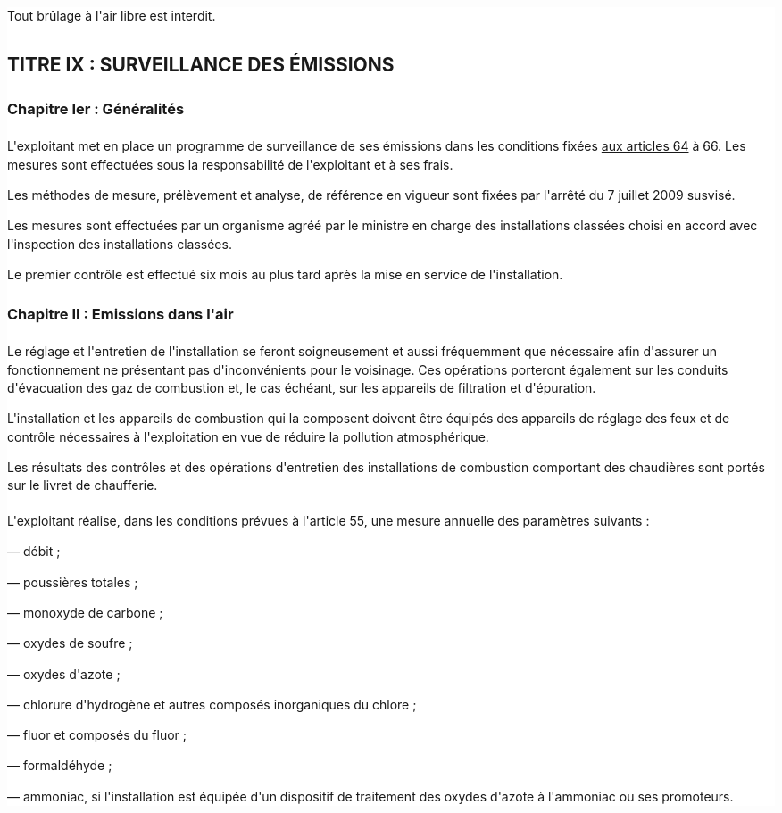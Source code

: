 Tout brûlage à l'air libre est interdit.

## TITRE IX : SURVEILLANCE DES ÉMISSIONS

### Chapitre Ier : Généralités

#### 

L'exploitant met en place un programme de surveillance de ses émissions dans les conditions fixées [aux articles 64](#article-64) à 66. Les mesures sont effectuées sous la responsabilité de l'exploitant et à ses frais.

Les méthodes de mesure, prélèvement et analyse, de référence en vigueur sont fixées par l'arrêté du 7 juillet 2009 susvisé.

Les mesures sont effectuées par un organisme agréé par le ministre en charge des installations classées choisi en accord avec l'inspection des installations classées.

Le premier contrôle est effectué six mois au plus tard après la mise en service de l'installation.

### Chapitre II : Emissions dans l'air

#### 

Le réglage et l'entretien de l'installation se feront soigneusement et aussi fréquemment que nécessaire afin d'assurer un fonctionnement ne présentant pas d'inconvénients pour le voisinage. Ces opérations porteront également sur les conduits d'évacuation des gaz de combustion et, le cas échéant, sur les appareils de filtration et d'épuration.

L'installation et les appareils de combustion qui la composent doivent être équipés des appareils de réglage des feux et de contrôle nécessaires à l'exploitation en vue de réduire la pollution atmosphérique.

Les résultats des contrôles et des opérations d'entretien des installations de combustion comportant des chaudières sont portés sur le livret de chaufferie.

#### 

L'exploitant réalise, dans les conditions prévues à l'article 55, une mesure annuelle des paramètres suivants :

― débit ;

― poussières totales ;

― monoxyde de carbone ;

― oxydes de soufre ;

― oxydes d'azote ;

― chlorure d'hydrogène et autres composés inorganiques du chlore ;

― fluor et composés du fluor ;

― formaldéhyde ;

― ammoniac, si l'installation est équipée d'un dispositif de traitement des oxydes d'azote à l'ammoniac ou ses promoteurs.
